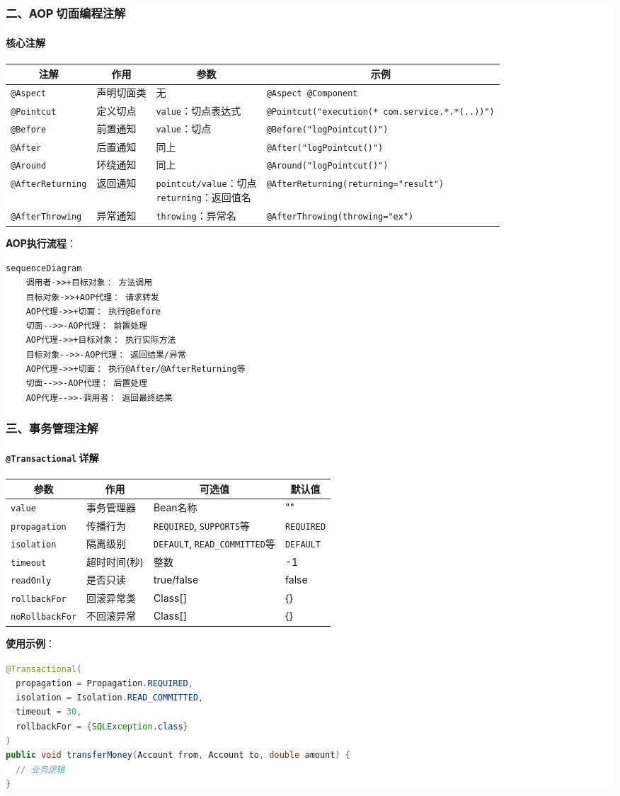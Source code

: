 ### 二、AOP 切面编程注解

#### 核心注解
| 注解 | 作用 | 参数 | 示例 |
|------|------|------|------|
| `@Aspect` | 声明切面类 | 无 | `@Aspect @Component` |
| `@Pointcut` | 定义切点 | `value`：切点表达式 | `@Pointcut("execution(* com.service.*.*(..))")` |
| `@Before` | 前置通知 | `value`：切点 | `@Before("logPointcut()")` |
| `@After` | 后置通知 | 同上 | `@After("logPointcut()")` |
| `@Around` | 环绕通知 | 同上 | `@Around("logPointcut()")` |
| `@AfterReturning` | 返回通知 | `pointcut/value`：切点<br>`returning`：返回值名 | `@AfterReturning(returning="result")` |
| `@AfterThrowing` | 异常通知 | `throwing`：异常名 | `@AfterThrowing(throwing="ex")` |

**AOP执行流程**：
```mermaid
sequenceDiagram
    调用者->>+目标对象： 方法调用
    目标对象->>+AOP代理： 请求转发
    AOP代理->>+切面： 执行@Before
    切面-->>-AOP代理： 前置处理
    AOP代理->>+目标对象： 执行实际方法
    目标对象-->>-AOP代理： 返回结果/异常
    AOP代理->>+切面： 执行@After/@AfterReturning等
    切面-->>-AOP代理： 后置处理
    AOP代理-->>-调用者： 返回最终结果
```

### 三、事务管理注解

#### `@Transactional` 详解
| 参数 | 作用 | 可选值 | 默认值 |
|------|------|--------|--------|
| `value` | 事务管理器 | Bean名称 | "" |
| `propagation` | 传播行为 | `REQUIRED`, `SUPPORTS`等 | `REQUIRED` |
| `isolation` | 隔离级别 | `DEFAULT`, `READ_COMMITTED`等 | `DEFAULT` |
| `timeout` | 超时时间(秒) | 整数 | -1 |
| `readOnly` | 是否只读 | true/false | false |
| `rollbackFor` | 回滚异常类 | Class[] | {} |
| `noRollbackFor` | 不回滚异常 | Class[] | {} |

**使用示例**：
```java
@Transactional(
  propagation = Propagation.REQUIRED,
  isolation = Isolation.READ_COMMITTED,
  timeout = 30,
  rollbackFor = {SQLException.class}
)
public void transferMoney(Account from, Account to, double amount) {
  // 业务逻辑
}
```
